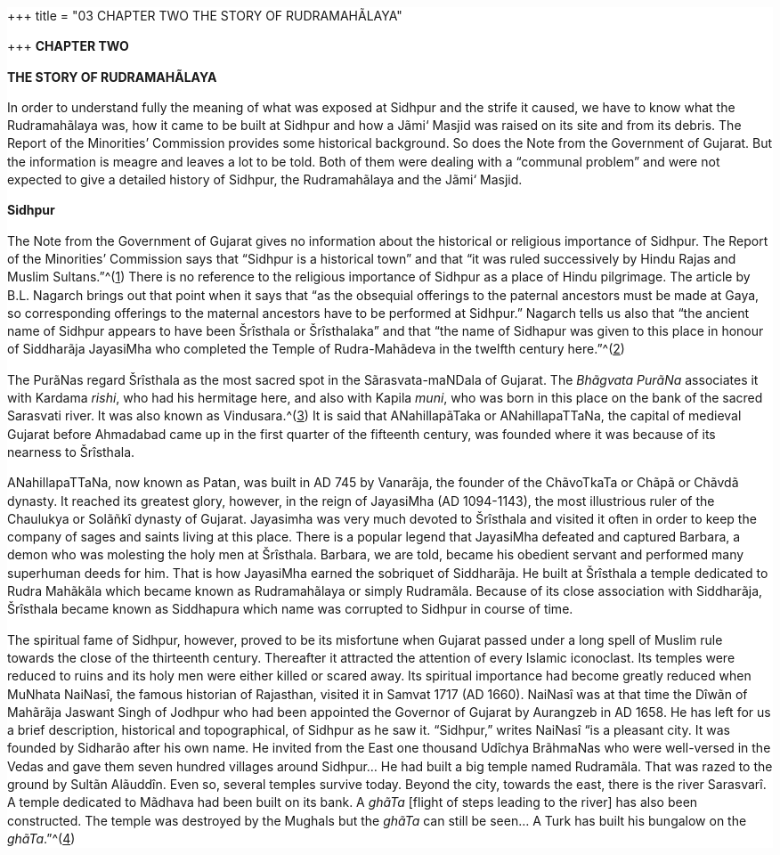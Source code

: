 +++
title = "03 CHAPTER TWO THE STORY OF RUDRAMAHÃLAYA"

+++
**CHAPTER TWO**

**THE STORY OF RUDRAMAHÃLAYA**

In order to understand fully the meaning of what was exposed at Sidhpur and the strife it caused, we have to know what the Rudramahãlaya was, how it came to be built at Sidhpur and how a Jãmi‘ Masjid was raised on its site and from its debris. The Report of the Minorities’ Commission provides some historical background. So does the Note from the Government of Gujarat. But the information is meagre and leaves a lot to be told. Both of them were dealing with a “communal problem” and were not expected to give a detailed history of Sidhpur, the Rudramahãlaya and the Jãmi‘ Masjid.  
 

**Sidhpur**

The Note from the Government of Gujarat gives no information about the historical or religious importance of Sidhpur. The Report of the Minorities’ Commission says that “Sidhpur is a historical town” and that “it was ruled successively by Hindu Rajas and Muslim Sultans.”^([1](#1)) There is no reference to the religious importance of Sidhpur as a place of Hindu pilgrimage. The article by B.L. Nagarch brings out that point when it says that “as the obsequial offerings to the paternal ancestors must be made at Gaya, so corresponding offerings to the maternal ancestors have to be performed at Sidhpur.” Nagarch tells us also that “the ancient name of Sidhpur appears to have been Šrîsthala or Šrîsthalaka” and that “the name of Sidhapur was given to this place in honour of Siddharãja JayasiMha who completed the Temple of Rudra-Mahãdeva in the twelfth century here.”^([2](#2))

The PurãNas regard Šrîsthala as the most sacred spot in the Sãrasvata-maNDala of Gujarat. The *Bhãgvata PurãNa* associates it with Kardama *rishi*, who had his hermitage here, and also with Kapila
*muni*, who was born in this place on the bank of the sacred Sarasvati
river. It was also known as Vindusara.^([3](#3)) It is said that ANahillapãTaka or ANahillapaTTaNa, the capital of medieval Gujarat before Ahmadabad came up in the first quarter of the fifteenth century, was founded where it was because of its nearness to Šrîsthala.

ANahillapaTTaNa, now known as Patan, was built in AD 745 by Vanarãja, the founder of the ChãvoTkaTa or Chãpã or Chãvdã dynasty. It reached its greatest glory, however, in the reign of JayasiMha (AD 1094-1143), the most illustrious ruler of the Chaulukya or Solãñkî dynasty of Gujarat. 
Jayasimha was very much devoted to Šrîsthala and visited it often in order to keep the company of sages and saints living at this place. There is a popular legend that JayasiMha defeated and captured Barbara, a demon who was molesting the holy men at Šrîsthala. Barbara, we are told, became his obedient servant and performed many superhuman deeds for him. That is how JayasiMha earned the sobriquet of Siddharãja. He built at Šrîsthala a temple dedicated to Rudra Mahãkãla which became known as Rudramahãlaya or simply Rudramãla. Because of its close association with Siddharãja, Šrîsthala became known as Siddhapura which name was corrupted to Sidhpur in course of time.

The spiritual fame of Sidhpur, however, proved to be its misfortune when Gujarat passed under a long spell of Muslim rule towards the close of the thirteenth century. Thereafter it attracted the attention of every Islamic iconoclast. Its temples were reduced to ruins and its holy men were either killed or scared away. Its spiritual importance had become greatly reduced when MuNhata NaiNasî, the famous historian of Rajasthan, visited it in Samvat 1717 (AD 1660). NaiNasî was at that time the Dîwãn of Mahãrãja Jaswant Singh of Jodhpur who had been appointed the Governor of Gujarat by Aurangzeb in AD 1658. He has left for us a brief description, historical and topographical, of Sidhpur as he saw it. “Sidhpur,” writes NaiNasî “is a pleasant city. It was founded by Sidharão after his own name. He invited from the East one thousand Udîchya BrãhmaNas who were well-versed in the Vedas and gave them seven hundred villages around Sidhpur… He had built a big temple named Rudramãla. That was razed to the ground by Sultãn Alãuddîn. Even so, several temples survive today. Beyond the city, towards the east, there is the river Sarasvarî. A temple dedicated to Mãdhava had been built on its bank. A *ghãTa* \[flight of steps leading to the river\] has also been constructed. The temple was destroyed by the Mughals but the
*ghãTa* can still be seen… A Turk has built his bungalow on the
*ghãTa*.”^([4](#4))
